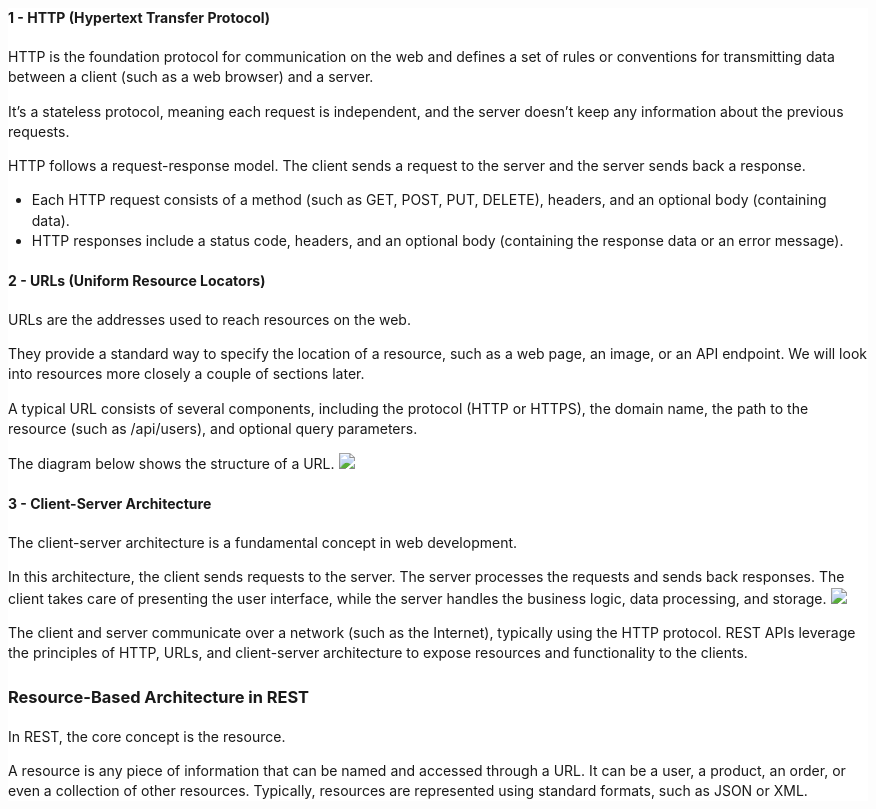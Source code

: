 #### 1 - HTTP (Hypertext Transfer Protocol)

HTTP is the foundation protocol for communication on the web and defines a set of rules or conventions for transmitting data between a client (such as a web browser) and a server.

It’s a stateless protocol, meaning each request is independent, and the server doesn’t keep any information about the previous requests.

HTTP follows a request-response model. The client sends a request to the server and the server sends back a response.

- Each HTTP request consists of a method (such as GET, POST, PUT, DELETE), headers, and an optional body (containing data).
- HTTP responses include a status code, headers, and an optional body (containing the response data or an error message).

#### 2 - URLs (Uniform Resource Locators)

URLs are the addresses used to reach resources on the web.

They provide a standard way to specify the location of a resource, such as a web page, an image, or an API endpoint. We will look into resources more closely a couple of sections later.

A typical URL consists of several components, including the protocol (HTTP or HTTPS), the domain name, the path to the resource (such as /api/users), and optional query parameters.

The diagram below shows the structure of a URL.
[
![](https://substackcdn.com/image/fetch/w_1456,c_limit,f_auto,q_auto:good,fl_progressive:steep/https%3A%2F%2Fsubstack-post-media.s3.amazonaws.com%2Fpublic%2Fimages%2F90d1d63b-f864-41e2-8bec-80a41cc800ac_1600x808.png)
](https://substackcdn.com/image/fetch/f_auto,q_auto:good,fl_progressive:steep/https%3A%2F%2Fsubstack-post-media.s3.amazonaws.com%2Fpublic%2Fimages%2F90d1d63b-f864-41e2-8bec-80a41cc800ac_1600x808.png)

#### 3 - Client-Server Architecture

The client-server architecture is a fundamental concept in web development.

In this architecture, the client sends requests to the server. The server processes the requests and sends back responses. The client takes care of presenting the user interface, while the server handles the business logic, data processing, and storage.
[
![](https://substackcdn.com/image/fetch/w_1456,c_limit,f_auto,q_auto:good,fl_progressive:steep/https%3A%2F%2Fsubstack-post-media.s3.amazonaws.com%2Fpublic%2Fimages%2F0ef78cb9-d35e-4dd1-9d99-75f0109bf0a1_1600x1101.png)
](https://substackcdn.com/image/fetch/f_auto,q_auto:good,fl_progressive:steep/https%3A%2F%2Fsubstack-post-media.s3.amazonaws.com%2Fpublic%2Fimages%2F0ef78cb9-d35e-4dd1-9d99-75f0109bf0a1_1600x1101.png)

The client and server communicate over a network (such as the Internet), typically using the HTTP protocol. REST APIs leverage the principles of HTTP, URLs, and client-server architecture to expose resources and functionality to the clients.

### Resource-Based Architecture in REST

In REST, the core concept is the resource.

A resource is any piece of information that can be named and accessed through a URL. It can be a user, a product, an order, or even a collection of other resources. Typically, resources are represented using standard formats, such as JSON or XML.

